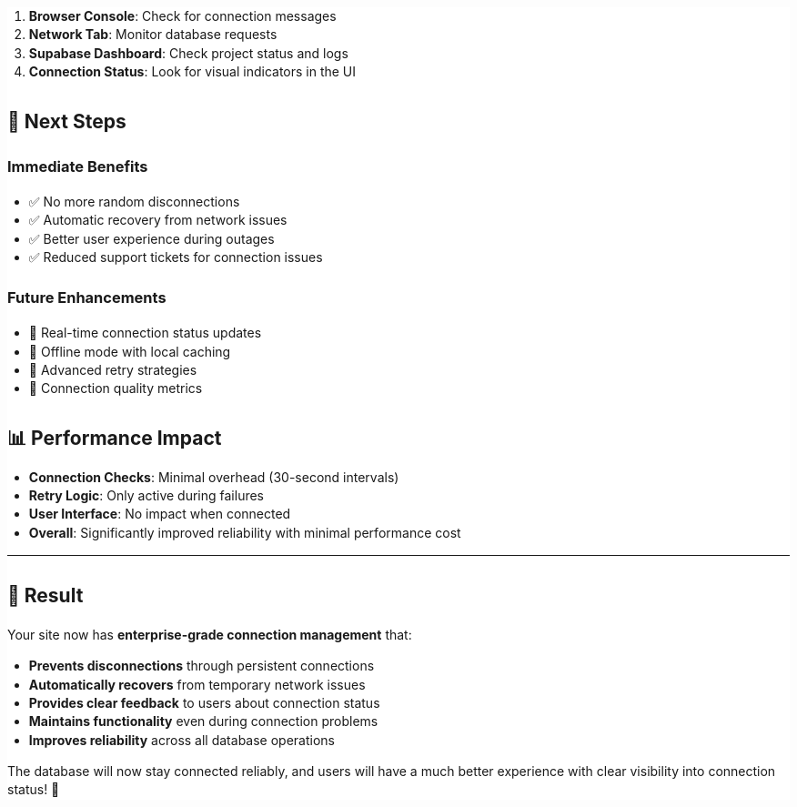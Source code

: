 1. **Browser Console**: Check for connection messages
2. **Network Tab**: Monitor database requests
3. **Supabase Dashboard**: Check project status and logs
4. **Connection Status**: Look for visual indicators in the UI

## 🚀 **Next Steps**

### **Immediate Benefits**
- ✅ No more random disconnections
- ✅ Automatic recovery from network issues
- ✅ Better user experience during outages
- ✅ Reduced support tickets for connection issues

### **Future Enhancements**
- 🔮 Real-time connection status updates
- 🔮 Offline mode with local caching
- 🔮 Advanced retry strategies
- 🔮 Connection quality metrics

## 📊 **Performance Impact**

- **Connection Checks**: Minimal overhead (30-second intervals)
- **Retry Logic**: Only active during failures
- **User Interface**: No impact when connected
- **Overall**: Significantly improved reliability with minimal performance cost

---

## 🎉 **Result**

Your site now has **enterprise-grade connection management** that:
- **Prevents disconnections** through persistent connections
- **Automatically recovers** from temporary network issues
- **Provides clear feedback** to users about connection status
- **Maintains functionality** even during connection problems
- **Improves reliability** across all database operations

The database will now stay connected reliably, and users will have a much better experience with clear visibility into connection status! 🚀
